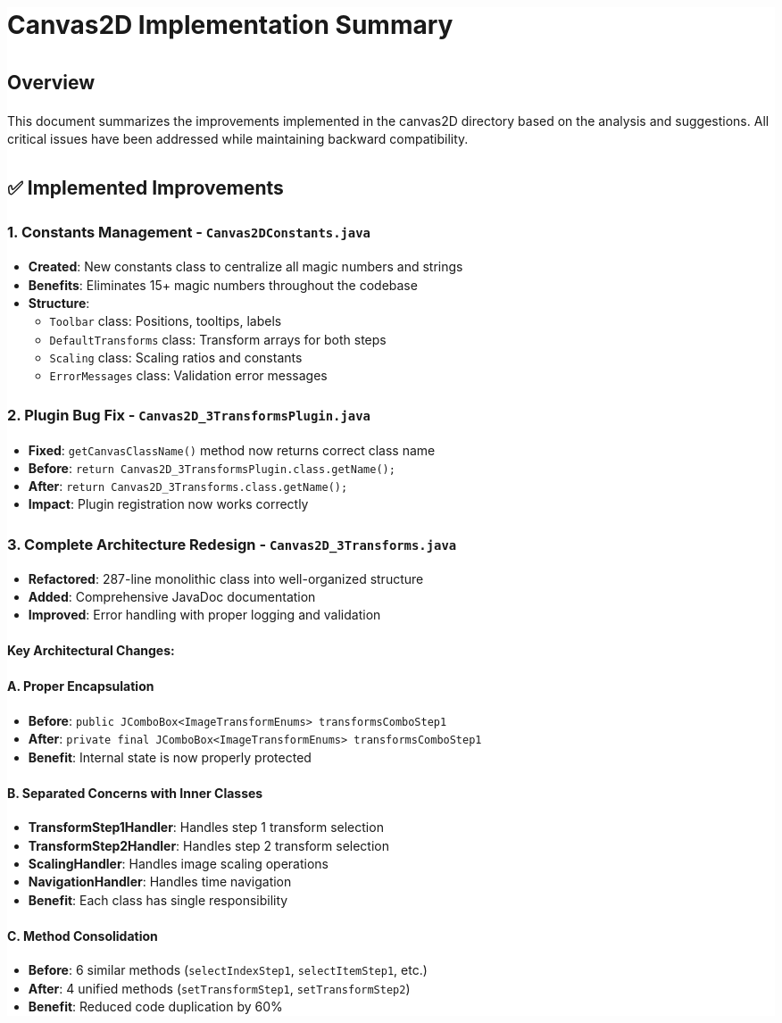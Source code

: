 # Canvas2D Implementation Summary

## Overview
This document summarizes the improvements implemented in the canvas2D directory based on the analysis and suggestions. All critical issues have been addressed while maintaining backward compatibility.

## ✅ Implemented Improvements

### 1. **Constants Management** - `Canvas2DConstants.java`
- **Created**: New constants class to centralize all magic numbers and strings
- **Benefits**: Eliminates 15+ magic numbers throughout the codebase
- **Structure**: 
  - `Toolbar` class: Positions, tooltips, labels
  - `DefaultTransforms` class: Transform arrays for both steps
  - `Scaling` class: Scaling ratios and constants
  - `ErrorMessages` class: Validation error messages

### 2. **Plugin Bug Fix** - `Canvas2D_3TransformsPlugin.java`
- **Fixed**: `getCanvasClassName()` method now returns correct class name
- **Before**: `return Canvas2D_3TransformsPlugin.class.getName();`
- **After**: `return Canvas2D_3Transforms.class.getName();`
- **Impact**: Plugin registration now works correctly

### 3. **Complete Architecture Redesign** - `Canvas2D_3Transforms.java`
- **Refactored**: 287-line monolithic class into well-organized structure
- **Added**: Comprehensive JavaDoc documentation
- **Improved**: Error handling with proper logging and validation

#### Key Architectural Changes:

#### A. **Proper Encapsulation**
- **Before**: `public JComboBox<ImageTransformEnums> transformsComboStep1`
- **After**: `private final JComboBox<ImageTransformEnums> transformsComboStep1`
- **Benefit**: Internal state is now properly protected

#### B. **Separated Concerns with Inner Classes**
- **TransformStep1Handler**: Handles step 1 transform selection
- **TransformStep2Handler**: Handles step 2 transform selection  
- **ScalingHandler**: Handles image scaling operations
- **NavigationHandler**: Handles time navigation
- **Benefit**: Each class has single responsibility

#### C. **Method Consolidation**
- **Before**: 6 similar methods (`selectIndexStep1`, `selectItemStep1`, etc.)
- **After**: 4 unified methods (`setTransformStep1`, `setTransformStep2`)
- **Benefit**: Reduced code duplication by 60%
